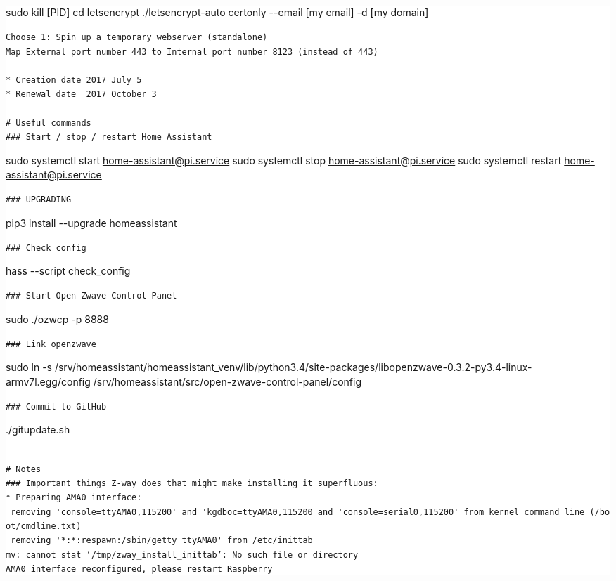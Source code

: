 sudo kill [PID]
cd letsencrypt
./letsencrypt-auto certonly --email [my email]  -d [my domain]
```
Choose 1: Spin up a temporary webserver (standalone)
Map External port number 443 to Internal port number 8123 (instead of 443)

* Creation date 2017 July 5
* Renewal date  2017 October 3

# Useful commands
### Start / stop / restart Home Assistant
```
sudo systemctl start home-assistant@pi.service
sudo systemctl stop home-assistant@pi.service
sudo systemctl restart home-assistant@pi.service
```
### UPGRADING
```
pip3 install --upgrade homeassistant
```
### Check config
```
hass --script check_config
```
### Start Open-Zwave-Control-Panel
```
sudo ./ozwcp -p 8888
```
### Link openzwave
```
sudo ln -s /srv/homeassistant/homeassistant_venv/lib/python3.4/site-packages/libopenzwave-0.3.2-py3.4-linux-armv7l.egg/config /srv/homeassistant/src/open-zwave-control-panel/config
```
### Commit to GitHub
```
./gitupdate.sh
```

# Notes
### Important things Z-way does that might make installing it superfluous:
* Preparing AMA0 interface:
 removing 'console=ttyAMA0,115200' and 'kgdboc=ttyAMA0,115200 and 'console=serial0,115200' from kernel command line (/boot/cmdline.txt)
 removing '*:*:respawn:/sbin/getty ttyAMA0' from /etc/inittab
mv: cannot stat ‘/tmp/zway_install_inittab’: No such file or directory
AMA0 interface reconfigured, please restart Raspberry